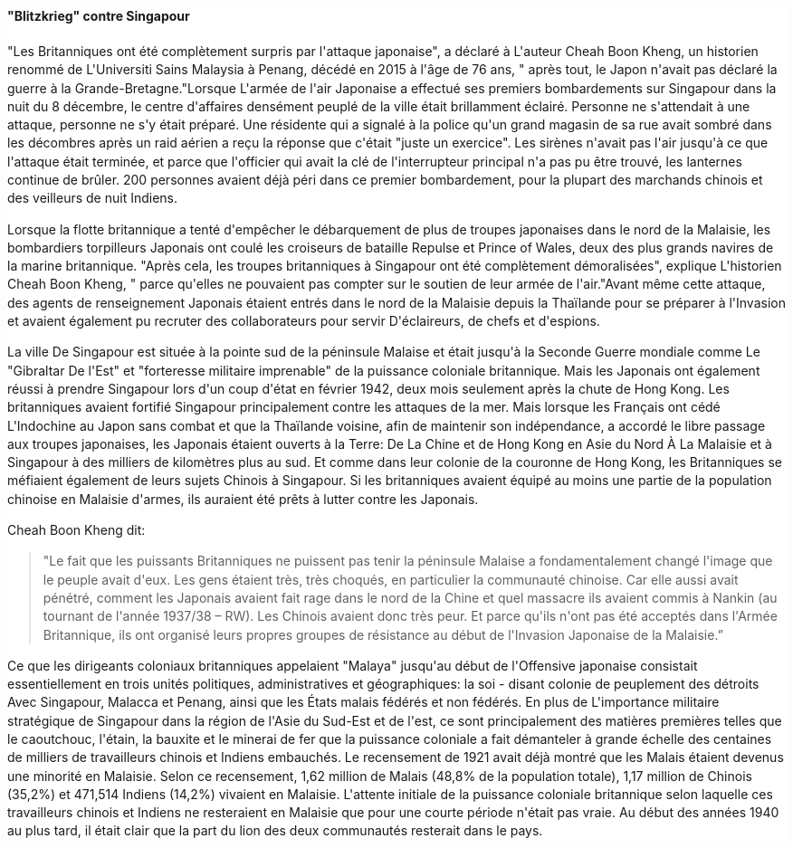 #### "Blitzkrieg" contre Singapour

"Les Britanniques ont été complètement surpris par l'attaque japonaise", a déclaré à L'auteur Cheah Boon Kheng, un historien renommé de L'Universiti Sains Malaysia à Penang, décédé en 2015 à l'âge de 76 ans, " après tout, le Japon n'avait pas déclaré la guerre à la Grande-Bretagne."Lorsque L'armée de l'air Japonaise a effectué ses premiers bombardements sur Singapour dans la nuit du 8 décembre, le centre d'affaires densément peuplé de la ville était brillamment éclairé.  Personne ne s'attendait à une attaque, personne ne s'y était préparé. Une résidente qui a signalé à la police qu'un grand magasin de sa rue avait sombré dans les décombres après un raid aérien a reçu la réponse que c'était "juste un exercice". Les sirènes n'avait pas l'air jusqu'à ce que l'attaque était terminée, et parce que l'officier qui avait la clé de l'interrupteur principal n'a pas pu être trouvé, les lanternes continue de brûler. 200 personnes avaient déjà péri dans ce premier bombardement, pour la plupart des marchands chinois et des veilleurs de nuit Indiens.

Lorsque la flotte britannique a tenté d'empêcher le débarquement de plus de troupes japonaises dans le nord de la Malaisie, les bombardiers torpilleurs Japonais ont coulé les croiseurs de bataille Repulse et Prince of Wales, deux des plus grands navires de la marine britannique. "Après cela, les troupes britanniques à Singapour ont été complètement démoralisées", explique L'historien Cheah Boon Kheng, " parce qu'elles ne pouvaient pas compter sur le soutien de leur armée de l'air."Avant même cette attaque, des agents de renseignement Japonais étaient entrés dans le nord de la Malaisie depuis la Thaïlande pour se préparer à l'Invasion et avaient également pu recruter des collaborateurs pour servir D'éclaireurs, de chefs et d'espions.

La ville De Singapour est située à la pointe sud de la péninsule Malaise et était jusqu'à la Seconde Guerre mondiale comme Le "Gibraltar De l'Est" et "forteresse militaire imprenable" de la puissance coloniale britannique. Mais les Japonais ont également réussi à prendre Singapour lors d'un coup d'état en février 1942, deux mois seulement après la chute de Hong Kong. Les britanniques avaient fortifié Singapour principalement contre les attaques de la mer. Mais lorsque les Français ont cédé L'Indochine au Japon sans combat et que la Thaïlande voisine, afin de maintenir son indépendance, a accordé le libre passage aux troupes japonaises, les Japonais étaient ouverts à la Terre: De La Chine et de Hong Kong en Asie du Nord À La Malaisie et à Singapour à des milliers de kilomètres plus au sud. Et comme dans leur colonie de la couronne de Hong Kong, les Britanniques se méfiaient également de leurs sujets Chinois à Singapour. Si les britanniques avaient équipé au moins une partie de la population chinoise en Malaisie d'armes, ils auraient été prêts à lutter contre les Japonais.

Cheah Boon Kheng dit:

> "Le fait que les puissants Britanniques ne puissent pas tenir la péninsule Malaise a fondamentalement changé l'image que le peuple avait d'eux. Les gens étaient très, très choqués, en particulier la communauté chinoise. Car elle aussi avait pénétré, comment les Japonais avaient fait rage dans le nord de la Chine et quel massacre ils avaient commis à Nankin (au tournant de l'année 1937/38 – RW). Les Chinois avaient donc très peur. Et parce qu'ils n'ont pas été acceptés dans l'Armée Britannique, ils ont organisé leurs propres groupes de résistance au début de l'Invasion Japonaise de la Malaisie.”

Ce que les dirigeants coloniaux britanniques appelaient "Malaya" jusqu'au début de l'Offensive japonaise consistait essentiellement en trois unités politiques, administratives et géographiques: la soi - disant colonie de peuplement des détroits Avec Singapour, Malacca et Penang, ainsi que les États malais fédérés et non fédérés. En plus de L'importance militaire stratégique de Singapour dans la région de l'Asie du Sud-Est et de l'est, ce sont principalement des matières premières telles que le caoutchouc, l'étain, la bauxite et le minerai de fer que la puissance coloniale a fait démanteler à grande échelle des centaines de milliers de travailleurs chinois et Indiens embauchés. Le recensement de 1921 avait déjà montré que les Malais étaient devenus une minorité en Malaisie. Selon ce recensement, 1,62 million de Malais (48,8% de la population totale), 1,17 million de Chinois (35,2%) et 471,514 Indiens (14,2%) vivaient en Malaisie. L'attente initiale de la puissance coloniale britannique selon laquelle ces travailleurs chinois et Indiens ne resteraient en Malaisie que pour une courte période n'était pas vraie. Au début des années 1940 au plus tard, il était clair que la part du lion des deux communautés resterait dans le pays.
